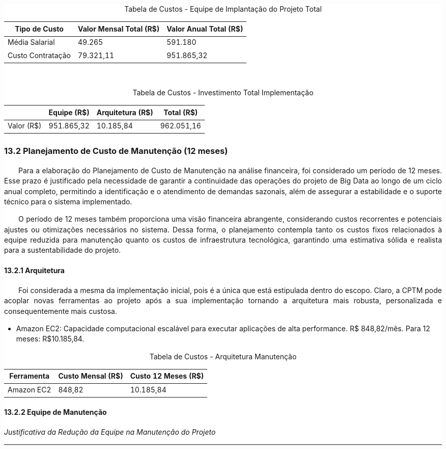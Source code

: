 <p align="center">Tabela de Custos - Equipe de Implantação do Projeto Total</p>

| Tipo de Custo        | Valor Mensal Total (R$) | Valor Anual Total (R$) |
|----------------------|-------------------------|-------------------------|
| Média Salarial       | 49.265                 | 591.180                 |
| Custo Contratação    | 79.321,11              | 951.865,32              |

<br>

<p align="center">
Tabela de Custos - Investimento Total Implementação
</p>

|                    | Equipe (R$) | Arquitetura (R$) | Total (R$)    |
|--------------------|-------------|------------------|---------------|
| Valor (R$)        | 951.865,32  | 10.185,84        | 962.051,16    |

### 13.2 Planejamento de Custo de Manutenção (12 meses)

<p align="justify">&emsp;&emsp;Para a elaboração do Planejamento de Custo de Manutenção na análise financeira, foi considerado um período de 12 meses. Esse prazo é justificado pela necessidade de garantir a continuidade das operações do projeto de Big Data ao longo de um ciclo anual completo, permitindo a identificação e o atendimento de demandas sazonais, além de assegurar a estabilidade e o suporte técnico para o sistema implementado.</p>

<p align="justify">&emsp;&emsp;O período de 12 meses também proporciona uma visão financeira abrangente, considerando custos recorrentes e potenciais ajustes ou otimizações necessários no sistema. Dessa forma, o planejamento contempla tanto os custos fixos relacionados à equipe reduzida para manutenção quanto os custos de infraestrutura tecnológica, garantindo uma estimativa sólida e realista para a sustentabilidade do projeto.</p>

#### 13.2.1 Arquitetura
<p align="justify">&emsp;&emsp;Foi considerada a mesma da implementação inicial, pois é a única que está estipulada dentro do escopo. Claro, a CPTM pode acoplar novas ferramentas ao projeto após a sua implementação tornando a arquitetura mais robusta, personalizada e consequentemente mais custosa.</p>

- Amazon EC2: Capacidade computacional escalável para executar aplicações de alta performance. R$ 848,82/mês. Para 12 meses: R$10.185,84.

<p align="center">
Tabela de Custos - Arquitetura Manutenção
</p>

| Ferramenta    | Custo Mensal (R$) | Custo 12 Meses (R$) |
|---------------|-------------------|---------------------|
| Amazon EC2    | 848,82           | 10.185,84          |

#### 13.2.2 Equipe de Manutenção

*Justificativa da Redução da Equipe na Manutenção do Projeto*

---
